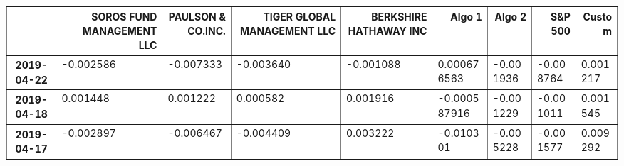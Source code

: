 


<div>
<style scoped>
    .dataframe tbody tr th:only-of-type {
        vertical-align: middle;
    }

    .dataframe tbody tr th {
        vertical-align: top;
    }

    .dataframe thead th {
        text-align: right;
    }
</style>
<table border="1" class="dataframe">
  <thead>
    <tr style="text-align: right;">
      <th></th>
      <th>SOROS FUND MANAGEMENT LLC</th>
      <th>PAULSON &amp; CO.INC.</th>
      <th>TIGER GLOBAL MANAGEMENT LLC</th>
      <th>BERKSHIRE HATHAWAY INC</th>
      <th>Algo 1</th>
      <th>Algo 2</th>
      <th>S&amp;P 500</th>
      <th>Custom</th>
    </tr>
  </thead>
  <tbody>
    <tr>
      <th>2019-04-22</th>
      <td>-0.002586</td>
      <td>-0.007333</td>
      <td>-0.003640</td>
      <td>-0.001088</td>
      <td>0.000676563</td>
      <td>-0.001936</td>
      <td>-0.008764</td>
      <td>0.001217</td>
    </tr>
    <tr>
      <th>2019-04-18</th>
      <td>0.001448</td>
      <td>0.001222</td>
      <td>0.000582</td>
      <td>0.001916</td>
      <td>-0.000587916</td>
      <td>-0.001229</td>
      <td>-0.001011</td>
      <td>0.001545</td>
    </tr>
    <tr>
      <th>2019-04-17</th>
      <td>-0.002897</td>
      <td>-0.006467</td>
      <td>-0.004409</td>
      <td>0.003222</td>
      <td>-0.010301</td>
      <td>-0.005228</td>
      <td>-0.001577</td>
      <td>0.009292</td>
    </tr>
    <tr>